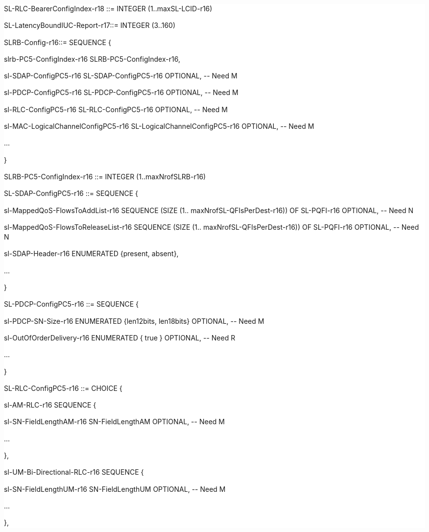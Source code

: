 SL-RLC-BearerConfigIndex-r18 ::= INTEGER (1..maxSL-LCID-r16)

SL-LatencyBoundIUC-Report-r17::= INTEGER (3..160)

SLRB-Config-r16::= SEQUENCE {

slrb-PC5-ConfigIndex-r16 SLRB-PC5-ConfigIndex-r16,

sl-SDAP-ConfigPC5-r16 SL-SDAP-ConfigPC5-r16 OPTIONAL, \-- Need M

sl-PDCP-ConfigPC5-r16 SL-PDCP-ConfigPC5-r16 OPTIONAL, \-- Need M

sl-RLC-ConfigPC5-r16 SL-RLC-ConfigPC5-r16 OPTIONAL, \-- Need M

sl-MAC-LogicalChannelConfigPC5-r16 SL-LogicalChannelConfigPC5-r16
OPTIONAL, \-- Need M

\...

}

SLRB-PC5-ConfigIndex-r16 ::= INTEGER (1..maxNrofSLRB-r16)

SL-SDAP-ConfigPC5-r16 ::= SEQUENCE {

sl-MappedQoS-FlowsToAddList-r16 SEQUENCE (SIZE (1..
maxNrofSL-QFIsPerDest-r16)) OF SL-PQFI-r16 OPTIONAL, \-- Need N

sl-MappedQoS-FlowsToReleaseList-r16 SEQUENCE (SIZE (1..
maxNrofSL-QFIsPerDest-r16)) OF SL-PQFI-r16 OPTIONAL, \-- Need N

sl-SDAP-Header-r16 ENUMERATED {present, absent},

\...

}

SL-PDCP-ConfigPC5-r16 ::= SEQUENCE {

sl-PDCP-SN-Size-r16 ENUMERATED {len12bits, len18bits} OPTIONAL, \-- Need
M

sl-OutOfOrderDelivery-r16 ENUMERATED { true } OPTIONAL, \-- Need R

\...

}

SL-RLC-ConfigPC5-r16 ::= CHOICE {

sl-AM-RLC-r16 SEQUENCE {

sl-SN-FieldLengthAM-r16 SN-FieldLengthAM OPTIONAL, \-- Need M

\...

},

sl-UM-Bi-Directional-RLC-r16 SEQUENCE {

sl-SN-FieldLengthUM-r16 SN-FieldLengthUM OPTIONAL, \-- Need M

\...

},
